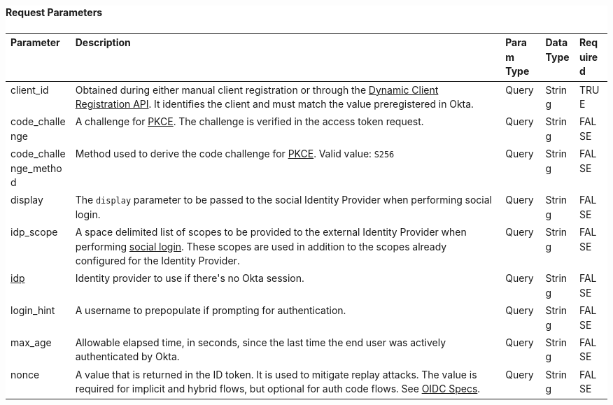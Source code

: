 #### Request Parameters

| Parameter                        | Description                                                                                                                                                                                                                                                                                                                                                                                                                                        | Param Type  | DataType  | Required   |
| :---------------------           | :-------------------------------------------------------------------------------------------------------------------------------------------------------------------------------------------------------------------------------------------------------------------------------------------------------------------------------------------------------------------------------------------------------                                           | :---------- | :-------- | :--------- |
| client_id                        | Obtained during either manual client registration or through the [Dynamic Client Registration API](/docs/reference/api/oauth-clients/). It identifies the client and must match the value preregistered in Okta.                                                                                                                                                                                                                                       | Query       | String    | TRUE       |
| code_challenge                   | A challenge for [PKCE](/docs/guides/implement-grant-type/authcodepkce/main/). The challenge is verified in the access token request.                                                                                                                                                                                                                                                                                                   | Query       | String    | FALSE      |
| code_challenge_method            | Method used to derive the code challenge for [PKCE](/docs/guides/implement-grant-type/authcodepkce/main/). Valid value: `S256`                                                                                                                                                                                                                                                                                                         | Query       | String    | FALSE      |
| display                          | The `display` parameter to be passed to the social Identity Provider when performing social login.                                                                                                                                                                                                                                                                                                                                                 | Query       | String    | FALSE      |
| idp_scope                        | A space delimited list of scopes to be provided to the external Identity Provider when performing [social login](/docs/concepts/identity-providers/). These scopes are used in addition to the scopes already configured for the Identity Provider.                                                                                                                                                                                                  | Query       | String    | FALSE      |
| [idp](/docs/reference/api/idps/) | Identity provider to use if there's no Okta session.                                                                                                                                                                                                                                                                                                                  | Query       | String    | FALSE      |
| login_hint                       | A username to prepopulate if prompting for authentication.                                                                                                                                                                                                                                                                                                                                           | Query       | String    | FALSE      |
| max_age                          | Allowable elapsed time, in seconds, since the last time the end user was actively authenticated by Okta.                                                                                                                                                                                                                                                                                                                                           | Query       | String    | FALSE      |
| nonce                            | A value that is returned in the ID token. It is used to mitigate replay attacks. The value is required for implicit and hybrid flows, but optional for auth code flows. See [OIDC Specs](https://openid.net/specs/openid-connect-core-1_0.html#AuthRequest).                                                                                                                                                                                                                                                                                                                                                             | Query       | String    | FALSE       |